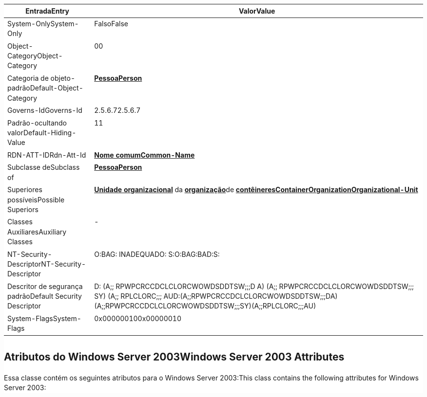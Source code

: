 | <span data-ttu-id="2c13d-547">Entrada</span><span class="sxs-lookup"><span data-stu-id="2c13d-547">Entry</span></span> | <span data-ttu-id="2c13d-548">Valor</span><span class="sxs-lookup"><span data-stu-id="2c13d-548">Value</span></span> |
|-----------------------------|---------------------------------------------------------------------------------------------------------------------------|
| <span data-ttu-id="2c13d-549">System-Only</span><span class="sxs-lookup"><span data-stu-id="2c13d-549">System-Only</span></span>                 | <span data-ttu-id="2c13d-550">Falso</span><span class="sxs-lookup"><span data-stu-id="2c13d-550">False</span></span>                                                                                                                     |
| <span data-ttu-id="2c13d-551">Object-Category</span><span class="sxs-lookup"><span data-stu-id="2c13d-551">Object-Category</span></span>             | <span data-ttu-id="2c13d-552">0</span><span class="sxs-lookup"><span data-stu-id="2c13d-552">0</span></span>                                                                                                                         |
| <span data-ttu-id="2c13d-553">Categoria de objeto-padrão</span><span class="sxs-lookup"><span data-stu-id="2c13d-553">Default-Object-Category</span></span>     | [<span data-ttu-id="2c13d-554">**Pessoa**</span><span class="sxs-lookup"><span data-stu-id="2c13d-554">**Person**</span></span>](c-person.md)<br/>                                                                                     |
| <span data-ttu-id="2c13d-555">Governs-Id</span><span class="sxs-lookup"><span data-stu-id="2c13d-555">Governs-Id</span></span>                  | <span data-ttu-id="2c13d-556">2.5.6.7</span><span class="sxs-lookup"><span data-stu-id="2c13d-556">2.5.6.7</span></span>                                                                                                                   |
| <span data-ttu-id="2c13d-557">Padrão-ocultando valor</span><span class="sxs-lookup"><span data-stu-id="2c13d-557">Default-Hiding-Value</span></span>        | <span data-ttu-id="2c13d-558">1</span><span class="sxs-lookup"><span data-stu-id="2c13d-558">1</span></span>                                                                                                                         |
| <span data-ttu-id="2c13d-559">RDN-ATT-ID</span><span class="sxs-lookup"><span data-stu-id="2c13d-559">Rdn-Att-Id</span></span>                  | [<span data-ttu-id="2c13d-560">**Nome comum**</span><span class="sxs-lookup"><span data-stu-id="2c13d-560">**Common-Name**</span></span>](a-cn.md)<br/>                                                                                    |
| <span data-ttu-id="2c13d-561">Subclasse de</span><span class="sxs-lookup"><span data-stu-id="2c13d-561">Subclass of</span></span>                 | [<span data-ttu-id="2c13d-562">**Pessoa**</span><span class="sxs-lookup"><span data-stu-id="2c13d-562">**Person**</span></span>](c-person.md)<br/>                                                                                     |
| <span data-ttu-id="2c13d-563">Superiores possíveis</span><span class="sxs-lookup"><span data-stu-id="2c13d-563">Possible Superiors</span></span>          | <span data-ttu-id="2c13d-564">[**Unidade organizacional**](c-organizationalunit.md) da [**organização**](c-organization.md)de [**contêineres**](c-container.md)</span><span class="sxs-lookup"><span data-stu-id="2c13d-564">[**Container**](c-container.md)[**Organization**](c-organization.md)[**Organizational-Unit**](c-organizationalunit.md)</span></span> |
| <span data-ttu-id="2c13d-565">Classes Auxiliares</span><span class="sxs-lookup"><span data-stu-id="2c13d-565">Auxiliary Classes</span></span>           | \-                                                                                                                        |
| <span data-ttu-id="2c13d-566">NT-Security-Descriptor</span><span class="sxs-lookup"><span data-stu-id="2c13d-566">NT-Security-Descriptor</span></span>      | <span data-ttu-id="2c13d-567">O:BAG: INADEQUADO: S:</span><span class="sxs-lookup"><span data-stu-id="2c13d-567">O:BAG:BAD:S:</span></span>                                                                                                              |
| <span data-ttu-id="2c13d-568">Descritor de segurança padrão</span><span class="sxs-lookup"><span data-stu-id="2c13d-568">Default Security Descriptor</span></span> | <span data-ttu-id="2c13d-569">D: (A;; RPWPCRCCDCLCLORCWOWDSDDTSW;;;D A) (A;; RPWPCRCCDCLCLORCWOWDSDDTSW;;; SY) (A;; RPLCLORC;;; AU</span><span class="sxs-lookup"><span data-stu-id="2c13d-569">D:(A;;RPWPCRCCDCLCLORCWOWDSDDTSW;;;DA)(A;;RPWPCRCCDCLCLORCWOWDSDDTSW;;;SY)(A;;RPLCLORC;;;AU)</span></span>                              |
| <span data-ttu-id="2c13d-570">System-Flags</span><span class="sxs-lookup"><span data-stu-id="2c13d-570">System-Flags</span></span>                | <span data-ttu-id="2c13d-571">0x00000010</span><span class="sxs-lookup"><span data-stu-id="2c13d-571">0x00000010</span></span>                                                                                                                |



## <a name="windows-server-2003-attributes"></a><span data-ttu-id="2c13d-572">Atributos do Windows Server 2003</span><span class="sxs-lookup"><span data-stu-id="2c13d-572">Windows Server 2003 Attributes</span></span>

<span data-ttu-id="2c13d-573">Essa classe contém os seguintes atributos para o Windows Server 2003:</span><span class="sxs-lookup"><span data-stu-id="2c13d-573">This class contains the following attributes for Windows Server 2003:</span></span>




